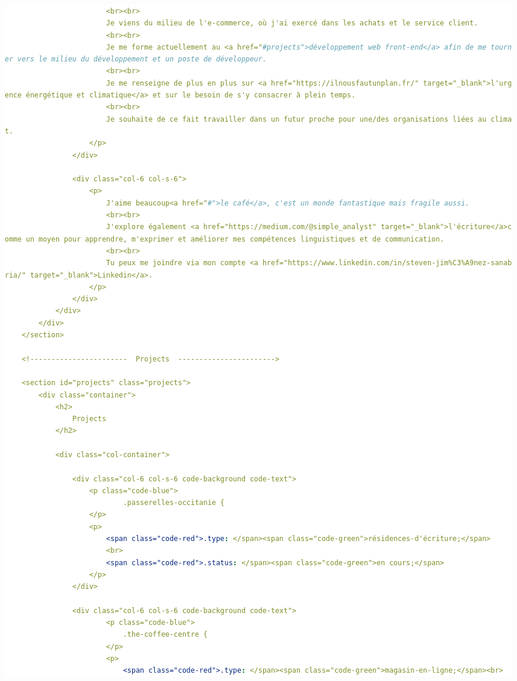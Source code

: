 ```yaml
                        <br><br>
                        Je viens du milieu de l'e-commerce, où j'ai exercé dans les achats et le service client.
                        <br><br>
                        Je me forme actuellement au <a href="#projects">développement web front-end</a> afin de me tourner vers le milieu du développement et un poste de développeur.
                        <br><br>
                        Je me renseigne de plus en plus sur <a href="https://ilnousfautunplan.fr/" target="_blank">l'urgence énergétique et climatique</a> et sur le besoin de s'y consacrer à plein temps.
                        <br><br>
                        Je souhaite de ce fait travailler dans un futur proche pour une/des organisations liées au climat.
                    </p>
                </div>

                <div class="col-6 col-s-6">
                    <p>
                        J'aime beaucoup<a href="#">le café</a>, c'est un monde fantastique mais fragile aussi.
                        <br><br>
                        J'explore également <a href="https://medium.com/@simple_analyst" target="_blank">l'écriture</a>comme un moyen pour apprendre, m'exprimer et améliorer mes compétences linguistiques et de communication.
                        <br><br>
                        Tu peux me joindre via mon compte <a href="https://www.linkedin.com/in/steven-jim%C3%A9nez-sanabria/" target="_blank">Linkedin</a>.
                    </p>
                </div>
            </div>
        </div>
    </section>

    <!-----------------------  Projects  ----------------------->

    <section id="projects" class="projects">
        <div class="container">
            <h2>
                Projects
            </h2>
            
            <div class="col-container">

                <div class="col-6 col-s-6 code-background code-text">
                    <p class="code-blue">
                            .passerelles-occitanie {
                    </p>
                    <p>
                        <span class="code-red">.type: </span><span class="code-green">résidences-d'écriture;</span>
                        <br>
                        <span class="code-red">.status: </span><span class="code-green">en cours;</span>
                    </p>
                </div>
                
                <div class="col-6 col-s-6 code-background code-text">
                        <p class="code-blue">
                            .the-coffee-centre {
                        </p>
                        <p>
                            <span class="code-red">.type: </span><span class="code-green">magasin-en-ligne;</span><br>
```